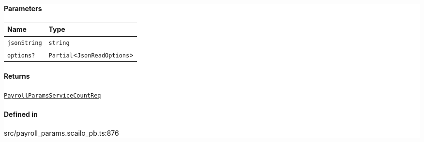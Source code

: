 #### Parameters

| Name | Type |
| :------ | :------ |
| `jsonString` | `string` |
| `options?` | `Partial`\<`JsonReadOptions`\> |

#### Returns

[`PayrollParamsServiceCountReq`](PayrollParamsServiceCountReq.md)

#### Defined in

src/payroll_params.scailo_pb.ts:876
